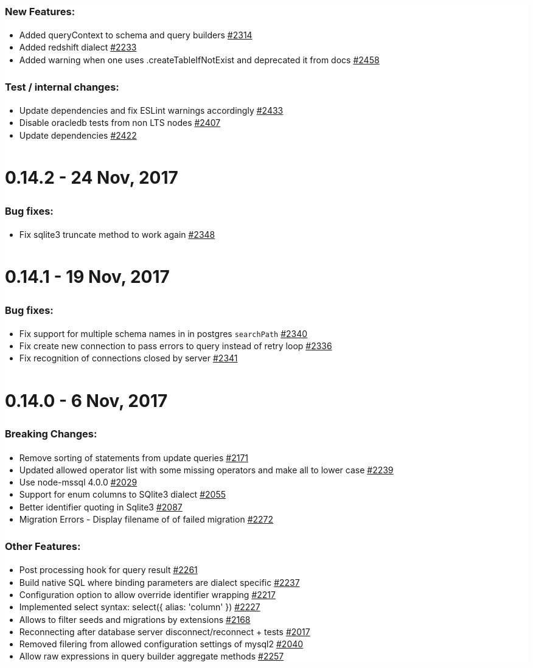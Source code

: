 ### New Features:

- Added queryContext to schema and query builders [#2314](https://github.com/knex/knex/issues/2314)
- Added redshift dialect [#2233](https://github.com/knex/knex/issues/2233)
- Added warning when one uses .createTableIfNotExist and deprecated it from docs [#2458](https://github.com/knex/knex/issues/2458)

### Test / internal changes:

- Update dependencies and fix ESLint warnings accordingly [#2433](https://github.com/knex/knex/issues/2433)
- Disable oracledb tests from non LTS nodes [#2407](https://github.com/knex/knex/issues/2407)
- Update dependencies [#2422](https://github.com/knex/knex/issues/2422)

# 0.14.2 - 24 Nov, 2017

### Bug fixes:

- Fix sqlite3 truncate method to work again [#2348](https://github.com/knex/knex/issues/2348)

# 0.14.1 - 19 Nov, 2017

### Bug fixes:

- Fix support for multiple schema names in in postgres `searchPath` [#2340](https://github.com/knex/knex/issues/2340)
- Fix create new connection to pass errors to query instead of retry loop [#2336](https://github.com/knex/knex/issues/2336)
- Fix recognition of connections closed by server [#2341](https://github.com/knex/knex/issues/2341)

# 0.14.0 - 6 Nov, 2017

### Breaking Changes:

- Remove sorting of statements from update queries [#2171](https://github.com/knex/knex/issues/2171)
- Updated allowed operator list with some missing operators and make all to lower case [#2239](https://github.com/knex/knex/issues/2239)
- Use node-mssql 4.0.0 [#2029](https://github.com/knex/knex/issues/2029)
- Support for enum columns to SQlite3 dialect [#2055](https://github.com/knex/knex/issues/2055)
- Better identifier quoting in Sqlite3 [#2087](https://github.com/knex/knex/issues/2087)
- Migration Errors - Display filename of of failed migration [#2272](https://github.com/knex/knex/issues/2272)

### Other Features:

- Post processing hook for query result [#2261](https://github.com/knex/knex/issues/2261)
- Build native SQL where binding parameters are dialect specific [#2237](https://github.com/knex/knex/issues/2237)
- Configuration option to allow override identifier wrapping [#2217](https://github.com/knex/knex/issues/2217)
- Implemented select syntax: select({ alias: 'column' }) [#2227](https://github.com/knex/knex/issues/2227)
- Allows to filter seeds and migrations by extensions [#2168](https://github.com/knex/knex/issues/2168)
- Reconnecting after database server disconnect/reconnect + tests [#2017](https://github.com/knex/knex/issues/2017)
- Removed filering from allowed configuration settings of mysql2 [#2040](https://github.com/knex/knex/issues/2040)
- Allow raw expressions in query builder aggregate methods [#2257](https://github.com/knex/knex/issues/2257)